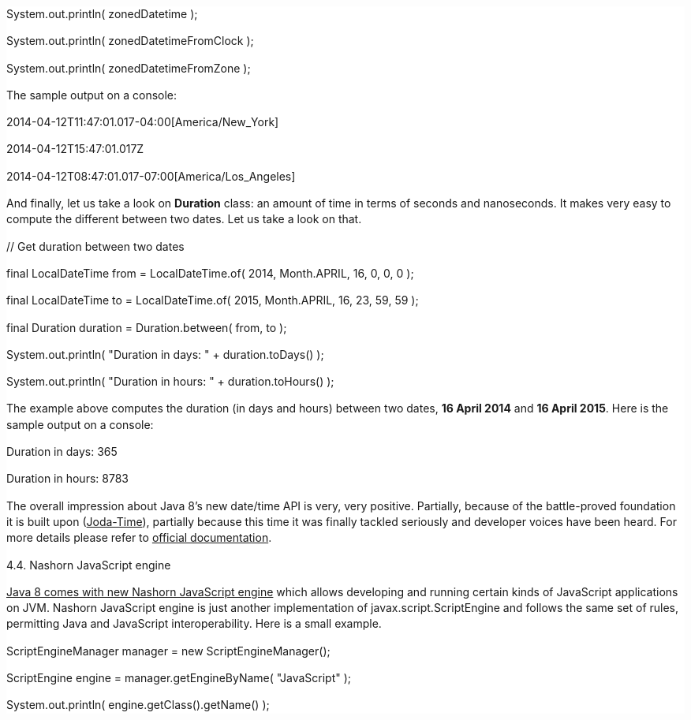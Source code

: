 System.out.println( zonedDatetime );

System.out.println( zonedDatetimeFromClock );

System.out.println( zonedDatetimeFromZone );

The sample output on a console:

2014-04-12T11:47:01.017-04:00[America/New\_York]

2014-04-12T15:47:01.017Z

2014-04-12T08:47:01.017-07:00[America/Los\_Angeles]

And finally, let us take a look on **Duration** class: an amount of time in
terms of seconds and nanoseconds. It makes very easy to compute the different
between two dates. Let us take a look on that.

// Get duration between two dates

final LocalDateTime from = LocalDateTime.of( 2014, Month.APRIL, 16, 0, 0, 0 );

final LocalDateTime to = LocalDateTime.of( 2015, Month.APRIL, 16, 23, 59, 59 );

final Duration duration = Duration.between( from, to );

System.out.println( "Duration in days: " + duration.toDays() );

System.out.println( "Duration in hours: " + duration.toHours() );

The example above computes the duration (in days and hours) between two
dates, **16 April 2014** and **16 April 2015**. Here is the sample output on a
console:

Duration in days: 365

Duration in hours: 8783

The overall impression about Java 8’s new date/time API is very, very positive.
Partially, because of the battle-proved foundation it is built upon
([Joda-Time](http://www.joda.org/joda-time/)), partially because this time it
was finally tackled seriously and developer voices have been heard. For more
details please refer to [official
documentation](http://docs.oracle.com/javase/tutorial/datetime/index.html).

4.4. Nashorn JavaScript engine

[Java 8 comes with new Nashorn JavaScript
engine](http://www.javacodegeeks.com/2014/02/java-8-compiling-lambda-expressions-in-the-new-nashorn-js-engine.html) which
allows developing and running certain kinds of JavaScript applications on JVM.
Nashorn JavaScript engine is just another implementation of
javax.script.ScriptEngine and follows the same set of rules, permitting Java and
JavaScript interoperability. Here is a small example.

ScriptEngineManager manager = new ScriptEngineManager();

ScriptEngine engine = manager.getEngineByName( "JavaScript" );

System.out.println( engine.getClass().getName() );
